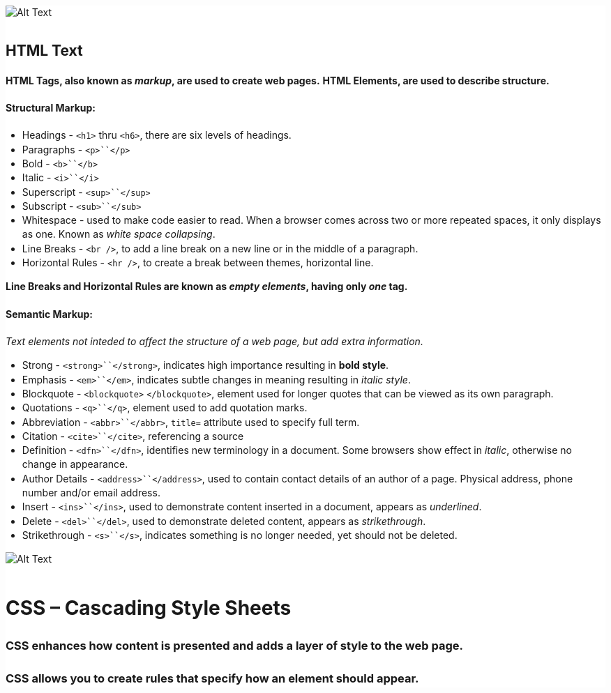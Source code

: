 ![Alt Text](https://storage.needpix.com/rsynced_images/html-1695519_1280.png)

## HTML Text

**HTML Tags, also known as *markup*, are used to create web pages.**
**HTML Elements, are used to describe structure.**

#### Structural Markup:
  - Headings - `<h1>` thru `<h6>`, there are six levels of headings.
  - Paragraphs - `<p>``</p>`
  - Bold - `<b>``</b>`
  - Italic - `<i>``</i>`
  - Superscript - `<sup>``</sup>`
  - Subscript - `<sub>``</sub>`
  - Whitespace - used to make code easier to read. When a browser comes across two or more repeated spaces, it only displays as one. Known as *white space collapsing*.
  - Line Breaks - `<br />`, to add a line break on a new line or in the middle of a paragraph.
  - Horizontal Rules - `<hr />`, to create a break between themes, horizontal line.

  **Line Breaks and Horizontal Rules are known as *empty elements*, having only *one* tag.**

  #### Semantic Markup:

  *Text elements not inteded to affect the structure of a web page, but add extra information.*

  - Strong - `<strong>``</strong>`, indicates high importance resulting in **bold style**.
  - Emphasis - `<em>``</em>`, indicates subtle changes in meaning resulting in *italic style*.
  - Blockquote - `<blockquote>` `</blockquote>`, element used for longer quotes that can be viewed as its own paragraph.
  - Quotations - `<q>``</q>`, element used to add quotation marks.
  - Abbreviation - `<abbr>``</abbr>`, `title=` attribute used to specify full term.
  - Citation - `<cite>``</cite>`, referencing a source 
  - Definition - `<dfn>``</dfn>`, identifies new terminology in a document. Some browsers show effect in *italic*, otherwise no change in appearance. 
  - Author Details - `<address>``</address>`, used to contain contact details of an author of a page. Physical address, phone number and/or email address.
  - Insert - `<ins>``</ins>`, used to demonstrate content inserted in a document, appears as *underlined*.
  - Delete - `<del>``</del>`, used to demonstrate deleted content, appears as *strikethrough*.
  - Strikethrough - `<s>``</s>`, indicates something is no longer needed, yet should not be deleted. 

![Alt Text](https://p0.pxfuel.com/preview/920/519/697/abstract-php-c-analytics.jpg)

# CSS – Cascading Style Sheets
### CSS enhances how content is presented and adds a layer of style to the web page.
### CSS allows you to create rules that specify how an element should appear.
